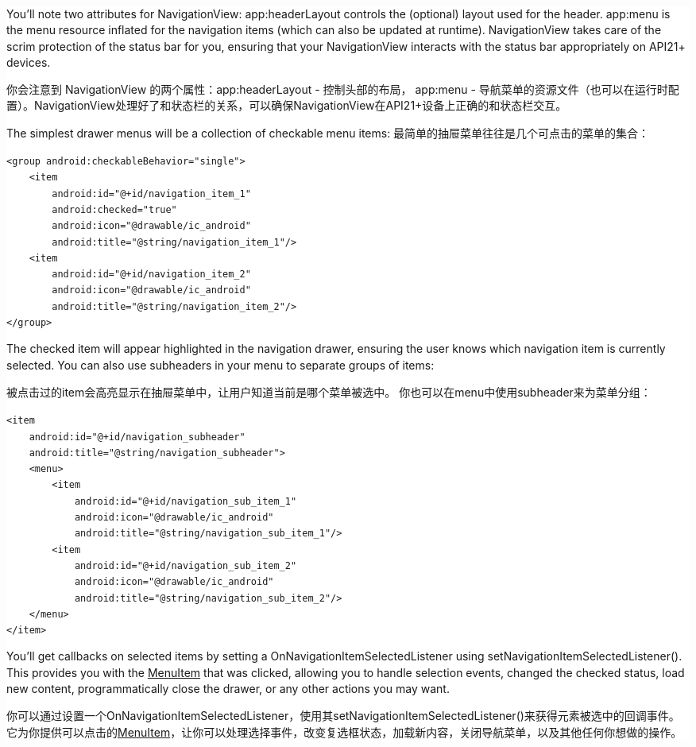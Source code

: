 You’ll note two attributes for NavigationView: app:headerLayout controls the (optional) layout used for the header. app:menu is the menu resource inflated for the navigation items (which can also be updated at runtime). NavigationView takes care of the scrim protection of the status bar for you, ensuring that your NavigationView interacts with the status bar appropriately on API21+ devices.

你会注意到 NavigationView 的两个属性：app:headerLayout  - 控制头部的布局， app:menu - 导航菜单的资源文件（也可以在运行时配置）。NavigationView处理好了和状态栏的关系，可以确保NavigationView在API21+设备上正确的和状态栏交互。

The simplest drawer menus will be a collection of checkable menu items:
最简单的抽屉菜单往往是几个可点击的菜单的集合：

```
<group android:checkableBehavior="single">
    <item
        android:id="@+id/navigation_item_1"
        android:checked="true"
        android:icon="@drawable/ic_android"
        android:title="@string/navigation_item_1"/>
    <item
        android:id="@+id/navigation_item_2"
        android:icon="@drawable/ic_android"
        android:title="@string/navigation_item_2"/>
</group>
```
The checked item will appear highlighted in the navigation drawer, ensuring the user knows which navigation item is currently selected.
You can also use subheaders in your menu to separate groups of items:

被点击过的item会高亮显示在抽屉菜单中，让用户知道当前是哪个菜单被选中。
你也可以在menu中使用subheader来为菜单分组：

```
<item
    android:id="@+id/navigation_subheader"
    android:title="@string/navigation_subheader">
    <menu>
        <item
            android:id="@+id/navigation_sub_item_1"
            android:icon="@drawable/ic_android"
            android:title="@string/navigation_sub_item_1"/>
        <item
            android:id="@+id/navigation_sub_item_2"
            android:icon="@drawable/ic_android"
            android:title="@string/navigation_sub_item_2"/>
    </menu>
</item>
```
You’ll get callbacks on selected items by setting a OnNavigationItemSelectedListener using setNavigationItemSelectedListener(). This provides you with the [MenuItem](http://developer.android.com/reference/android/view/MenuItem.html?utm_campaign=io15&utm_source=dac&utm_medium=blog) that was clicked, allowing you to handle selection events, changed the checked status, load new content, programmatically close the drawer, or any other actions you may want.

你可以通过设置一个OnNavigationItemSelectedListener，使用其setNavigationItemSelectedListener()来获得元素被选中的回调事件。它为你提供可以点击的[MenuItem](http://developer.android.com/reference/android/view/MenuItem.html?utm_campaign=io15&utm_source=dac&utm_medium=blog)，让你可以处理选择事件，改变复选框状态，加载新内容，关闭导航菜单，以及其他任何你想做的操作。
